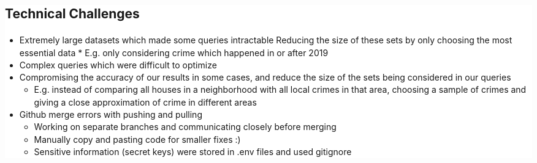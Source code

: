 ## Technical Challenges

- Extremely large datasets which made some queries intractable
  Reducing the size of these sets by only choosing the most essential data \* E.g. only considering crime which happened in or after 2019
- Complex queries which were difficult to optimize
- Compromising the accuracy of our results in some cases, and reduce the size of the sets being considered in our queries
  - E.g. instead of comparing all houses in a neighborhood with all local crimes in that area, choosing a sample of crimes and giving a close approximation of crime in different areas
- Github merge errors with pushing and pulling
  - Working on separate branches and communicating closely before merging
  - Manually copy and pasting code for smaller fixes :)
  - Sensitive information (secret keys) were stored in .env files and used gitignore
